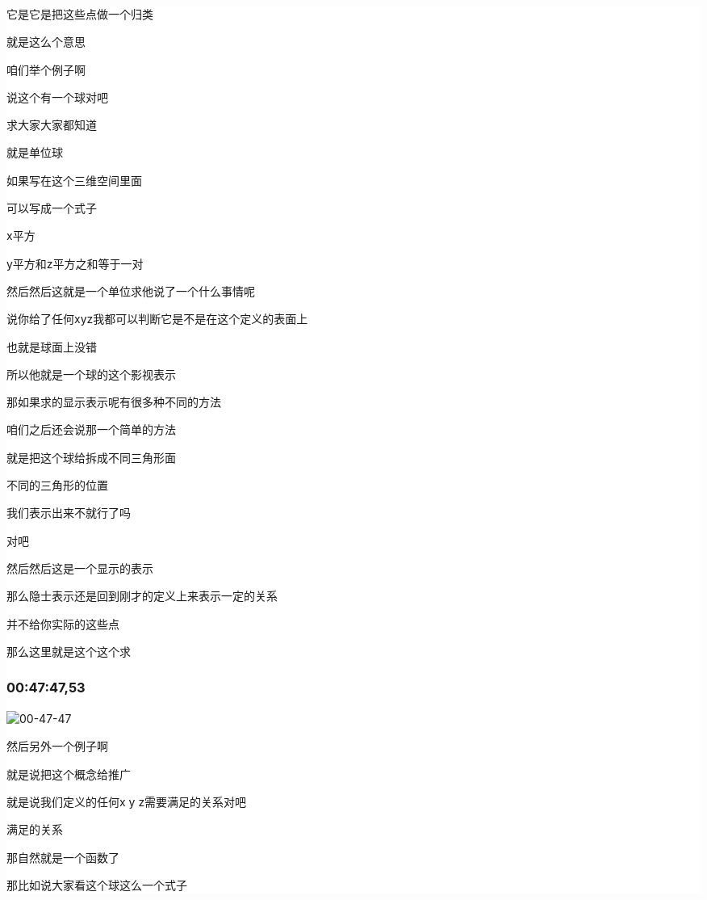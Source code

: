 它是它是把这些点做一个归类

就是这么个意思

咱们举个例子啊

说这个有一个球对吧

求大家大家都知道

就是单位球

如果写在这个三维空间里面

可以写成一个式子

x平方

y平方和z平方之和等于一对

然后然后这就是一个单位求他说了一个什么事情呢

说你给了任何xyz我都可以判断它是不是在这个定义的表面上

也就是球面上没错

所以他就是一个球的这个影视表示

那如果求的显示表示呢有很多种不同的方法

咱们之后还会说那一个简单的方法

就是把这个球给拆成不同三角形面

不同的三角形的位置

我们表示出来不就行了吗

对吧

然后然后这是一个显示的表示

那么隐士表示还是回到刚才的定义上来表示一定的关系

并不给你实际的这些点

那么这里就是这个这个求


### 00:47:47,53

![00-47-47](tmp/00-47-47.jpg)

然后另外一个例子啊

就是说把这个概念给推广

就是说我们定义的任何x y z需要满足的关系对吧

满足的关系

那自然就是一个函数了

那比如说大家看这个球这么一个式子
